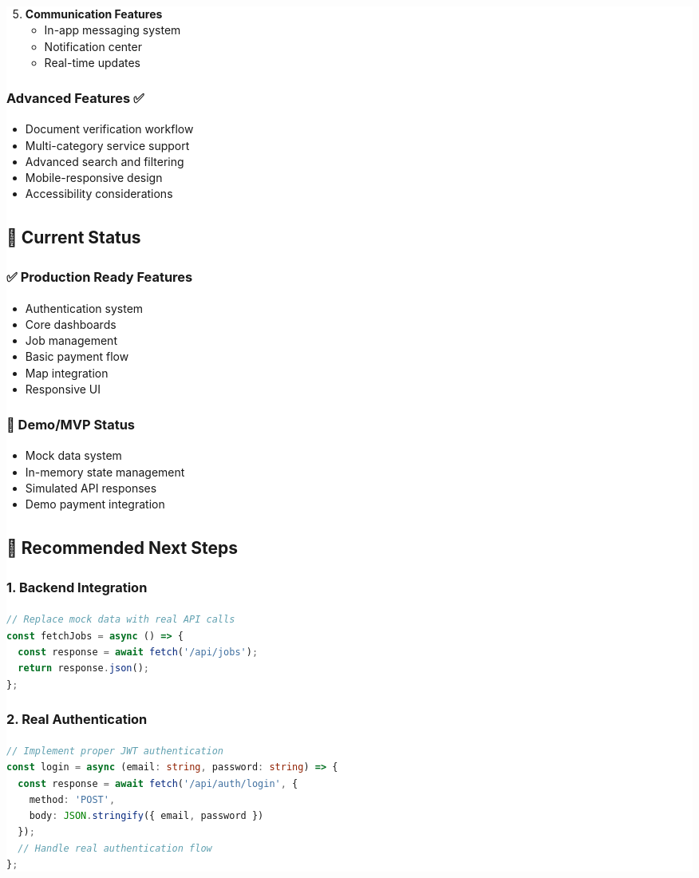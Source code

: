 5. **Communication Features**
   - In-app messaging system
   - Notification center
   - Real-time updates

### Advanced Features ✅
- Document verification workflow
- Multi-category service support  
- Advanced search and filtering
- Mobile-responsive design
- Accessibility considerations

## 🚦 Current Status

### ✅ Production Ready Features
- Authentication system
- Core dashboards
- Job management
- Basic payment flow
- Map integration
- Responsive UI

### 🔧 Demo/MVP Status
- Mock data system
- In-memory state management
- Simulated API responses
- Demo payment integration

## 🎯 Recommended Next Steps

### 1. Backend Integration
```typescript
// Replace mock data with real API calls
const fetchJobs = async () => {
  const response = await fetch('/api/jobs');
  return response.json();
};
```

### 2. Real Authentication
```typescript
// Implement proper JWT authentication
const login = async (email: string, password: string) => {
  const response = await fetch('/api/auth/login', {
    method: 'POST',
    body: JSON.stringify({ email, password })
  });
  // Handle real authentication flow
};
```
